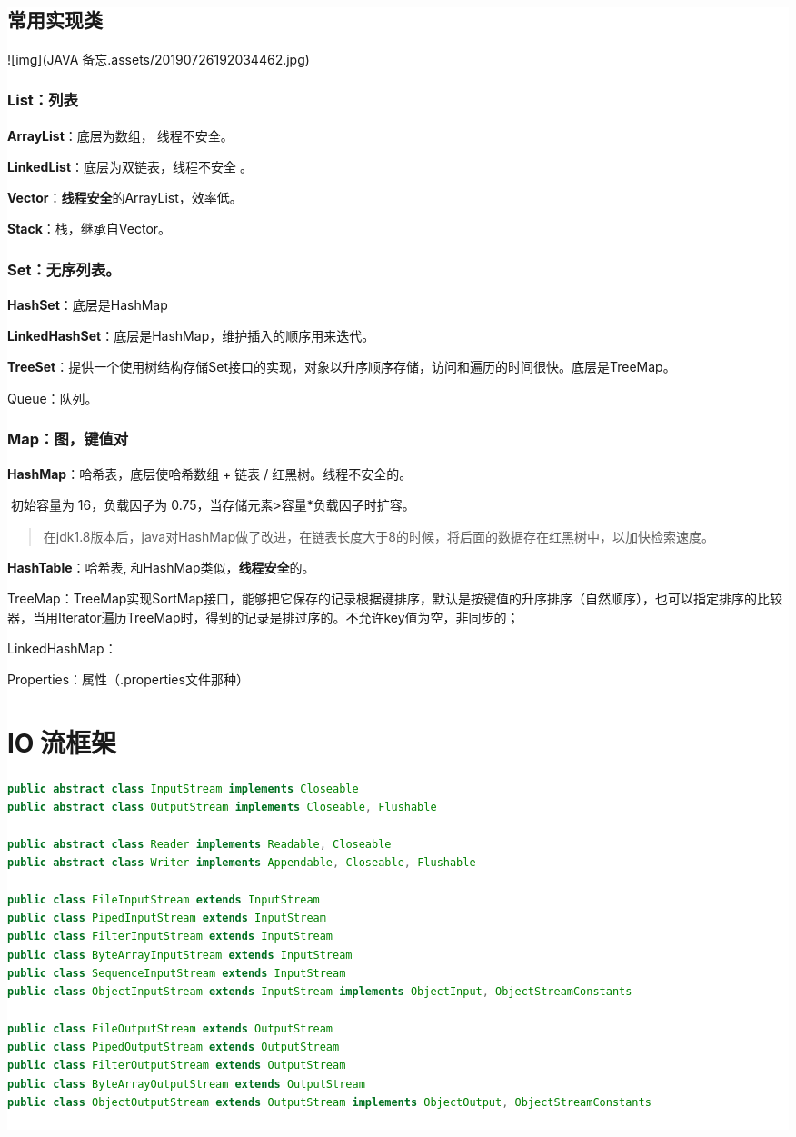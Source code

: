 ## 常用实现类

![img](JAVA 备忘.assets/20190726192034462.jpg)

### List：列表

**ArrayList**：底层为数组， 线程不安全。

**LinkedList**：底层为双链表，线程不安全 。

**Vector**：**线程安全**的ArrayList，效率低。

**Stack**：栈，继承自Vector。

### Set：无序列表。

**HashSet**：底层是HashMap

**LinkedHashSet**：底层是HashMap，维护插入的顺序用来迭代。

**TreeSet**：提供一个使用树结构存储Set接口的实现，对象以升序顺序存储，访问和遍历的时间很快。底层是TreeMap。

Queue：队列。

### Map：图，键值对

**HashMap**：哈希表，底层使哈希数组 + 链表 / 红黑树。线程不安全的。

​	初始容量为 16，负载因子为 0.75，当存储元素>容量*负载因子时扩容。

> 在jdk1.8版本后，java对HashMap做了改进，在链表长度大于8的时候，将后面的数据存在红黑树中，以加快检索速度。

**HashTable**：哈希表, 和HashMap类似，**线程安全**的。

TreeMap：TreeMap实现SortMap接口，能够把它保存的记录根据键排序，默认是按键值的升序排序（自然顺序），也可以指定排序的比较器，当用Iterator遍历TreeMap时，得到的记录是排过序的。不允许key值为空，非同步的；

LinkedHashMap：

Properties：属性（.properties文件那种）



# IO 流框架

```java
public abstract class InputStream implements Closeable 
public abstract class OutputStream implements Closeable, Flushable 

public abstract class Reader implements Readable, Closeable
public abstract class Writer implements Appendable, Closeable, Flushable

public class FileInputStream extends InputStream
public class PipedInputStream extends InputStream
public class FilterInputStream extends InputStream 
public class ByteArrayInputStream extends InputStream 
public class SequenceInputStream extends InputStream 
public class ObjectInputStream extends InputStream implements ObjectInput, ObjectStreamConstants

public class FileOutputStream extends OutputStream
public class PipedOutputStream extends OutputStream
public class FilterOutputStream extends OutputStream 
public class ByteArrayOutputStream extends OutputStream 
public class ObjectOutputStream extends OutputStream implements ObjectOutput, ObjectStreamConstants



```
